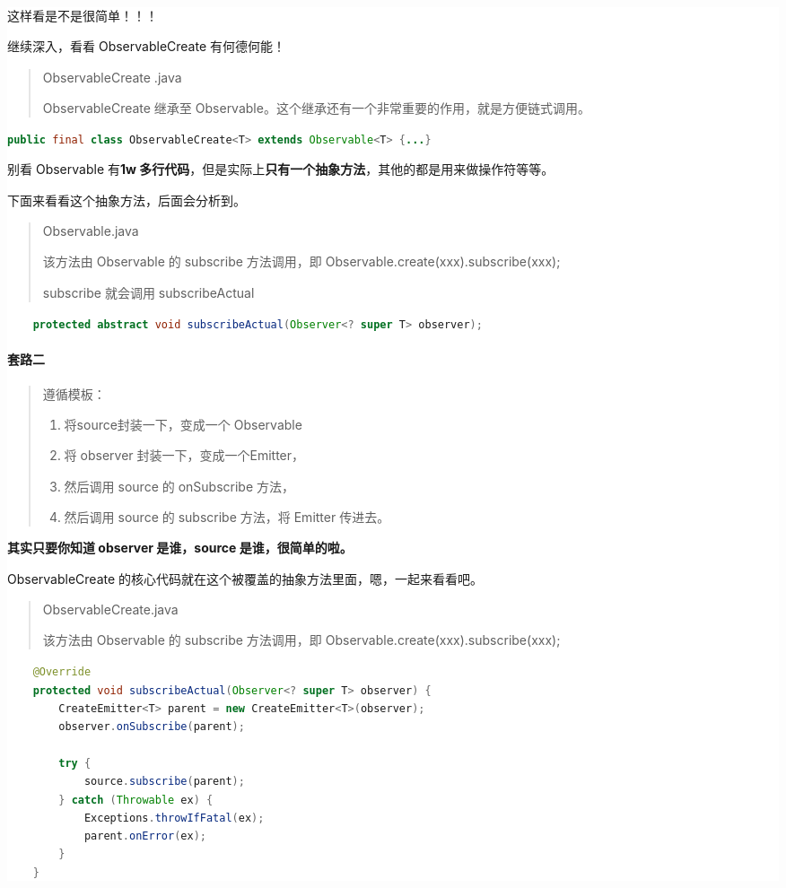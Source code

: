 这样看是不是很简单！！！



继续深入，看看 ObservableCreate 有何德何能！

> ObservableCreate .java
>
> ObservableCreate 继承至 Observable。这个继承还有一个非常重要的作用，就是方便链式调用。

```java
public final class ObservableCreate<T> extends Observable<T> {...}
```

别看 Observable 有**1w 多行代码**，但是实际上**只有一个抽象方法**，其他的都是用来做操作符等等。



下面来看看这个抽象方法，后面会分析到。

> Observable.java
>
> 该方法由 Observable 的 subscribe 方法调用，即 Observable.create(xxx).subscribe(xxx);
>
> subscribe 就会调用 subscribeActual

```java
    protected abstract void subscribeActual(Observer<? super T> observer);
```



#### 套路二

> 遵循模板：
>
> 1. 将source封装一下，变成一个 Observable
>
> 2. 将 observer 封装一下，变成一个Emitter，
>
> 3. 然后调用 source 的 onSubscribe 方法，
>
> 4. 然后调用 source 的 subscribe 方法，将 Emitter 传进去。

**其实只要你知道 observer 是谁，source 是谁，很简单的啦。**



ObservableCreate 的核心代码就在这个被覆盖的抽象方法里面，嗯，一起来看看吧。

> ObservableCreate.java
>
> 该方法由 Observable 的 subscribe 方法调用，即 Observable.create(xxx).subscribe(xxx);

```java
    @Override
    protected void subscribeActual(Observer<? super T> observer) {
        CreateEmitter<T> parent = new CreateEmitter<T>(observer);
        observer.onSubscribe(parent);

        try {
            source.subscribe(parent);
        } catch (Throwable ex) {
            Exceptions.throwIfFatal(ex);
            parent.onError(ex);
        }
    }
```

